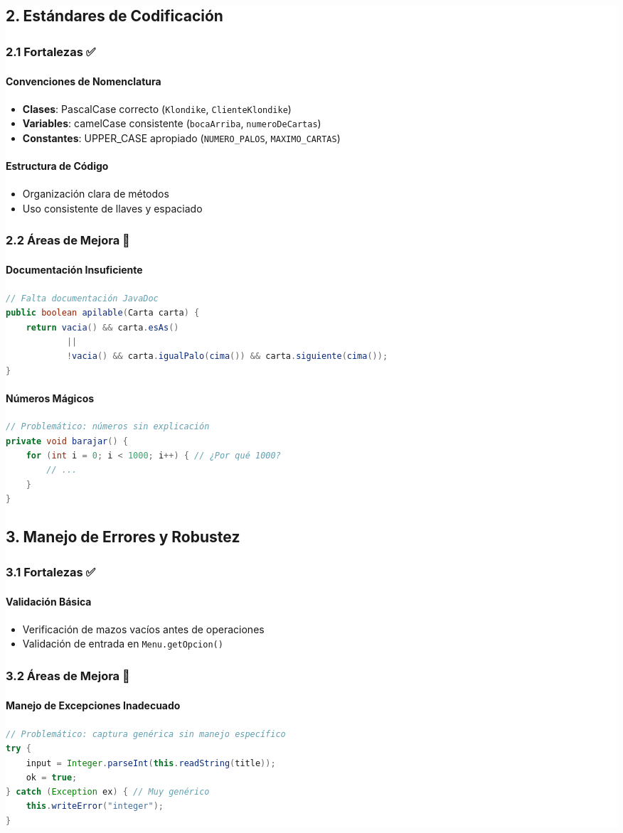 ## 2. Estándares de Codificación

### 2.1 Fortalezas ✅

#### Convenciones de Nomenclatura
- **Clases**: PascalCase correcto (`Klondike`, `ClienteKlondike`)
- **Variables**: camelCase consistente (`bocaArriba`, `numeroDeCartas`)
- **Constantes**: UPPER_CASE apropiado (`NUMERO_PALOS`, `MAXIMO_CARTAS`)

#### Estructura de Código
- Organización clara de métodos
- Uso consistente de llaves y espaciado

### 2.2 Áreas de Mejora 🔄

#### Documentación Insuficiente
```java
// Falta documentación JavaDoc
public boolean apilable(Carta carta) {
    return vacia() && carta.esAs()
            ||
            !vacia() && carta.igualPalo(cima()) && carta.siguiente(cima());
}
```

#### Números Mágicos
```java
// Problemático: números sin explicación
private void barajar() {
    for (int i = 0; i < 1000; i++) { // ¿Por qué 1000?
        // ...
    }
}
```

## 3. Manejo de Errores y Robustez

### 3.1 Fortalezas ✅

#### Validación Básica
- Verificación de mazos vacíos antes de operaciones
- Validación de entrada en `Menu.getOpcion()`

### 3.2 Áreas de Mejora 🔄

#### Manejo de Excepciones Inadecuado
```java
// Problemático: captura genérica sin manejo específico
try {
    input = Integer.parseInt(this.readString(title));
    ok = true;
} catch (Exception ex) { // Muy genérico
    this.writeError("integer");
}
```
